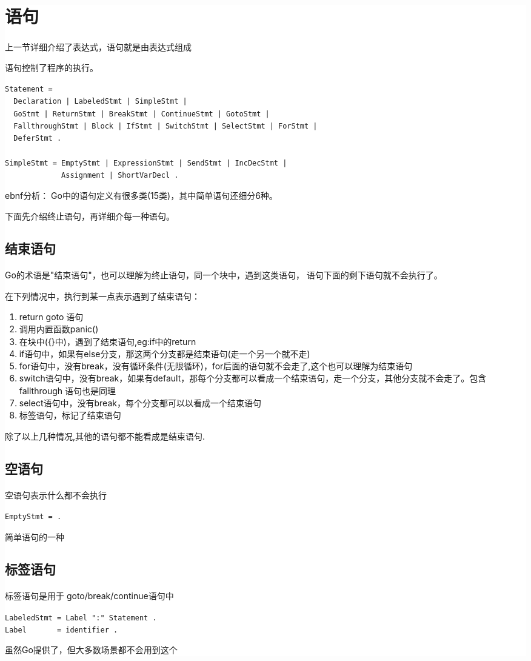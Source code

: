 # 语句

上一节详细介绍了表达式，语句就是由表达式组成

语句控制了程序的执行。

    Statement =
      Declaration | LabeledStmt | SimpleStmt |
      GoStmt | ReturnStmt | BreakStmt | ContinueStmt | GotoStmt |
      FallthroughStmt | Block | IfStmt | SwitchStmt | SelectStmt | ForStmt |
      DeferStmt .

    SimpleStmt = EmptyStmt | ExpressionStmt | SendStmt | IncDecStmt |
                 Assignment | ShortVarDecl .

ebnf分析：
Go中的语句定义有很多类(15类)，其中简单语句还细分6种。

下面先介绍终止语句，再详细介每一种语句。

## 结束语句

Go的术语是"结束语句"，也可以理解为终止语句，同一个块中，遇到这类语句，
语句下面的剩下语句就不会执行了。

在下列情况中，执行到某一点表示遇到了结束语句：

1. return goto 语句
2. 调用内置函数panic()
3. 在块中({}中)，遇到了结束语句,eg:if中的return
4. if语句中，如果有else分支，那这两个分支都是结束语句(走一个另一个就不走)
5. for语句中，没有break，没有循环条件(无限循环)，for后面的语句就不会走了,这个也可以理解为结束语句
6. switch语句中，没有break，如果有default，那每个分支都可以看成一个结束语句，走一个分支，其他分支就不会走了。包含fallthrough 语句也是同理
7. select语句中，没有break，每个分支都可以以看成一个结束语句
8. 标签语句，标记了结束语句

除了以上几种情况,其他的语句都不能看成是结束语句.

## 空语句

空语句表示什么都不会执行

    EmptyStmt = .

简单语句的一种

## 标签语句

标签语句是用于 goto/break/continue语句中

    LabeledStmt = Label ":" Statement .
    Label       = identifier .

虽然Go提供了，但大多数场景都不会用到这个
